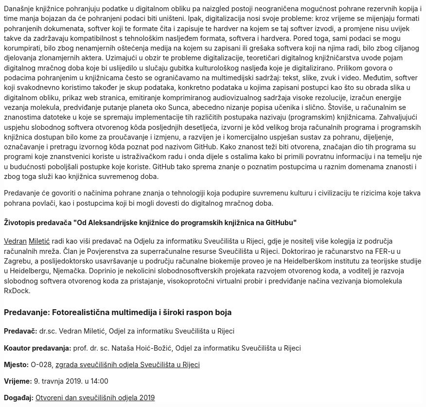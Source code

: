 Današnje knjižnice pohranjuju podatke u digitalnom obliku pa naizgled postoji neograničena mogućnost pohrane rezervnih kopija i time manja bojazan da će pohranjeni podaci biti uništeni. Ipak, digitalizacija nosi svoje probleme: kroz vrijeme se mijenjaju formati pohranjenih dokumenata, softver koji te formate čita i zapisuje te hardver na kojem se taj softver izvodi, a promjene nisu uvijek takve da zadržavaju kompatibilnost s tehnološkim nasljeđem formata, softvera i hardvera. Pored toga, sami podaci se mogu korumpirati, bilo zbog nenamjernih oštećenja medija na kojem su zapisani ili grešaka softvera koji na njima radi, bilo zbog ciljanog djelovanja zlonamjernih aktera. Uzimajući u obzir te probleme digitalizacije, teoretičari digitalnog knjižničarstva uvode pojam digitalnog mračnog doba koje bi uslijedilo u slučaju gubitka kulturološkog nasljeđa koje je digitalizirano. Prilikom govora o podacima pohranjenim u knjižnicama često se ograničavamo na multimedijski sadržaj: tekst, slike, zvuk i video. Međutim, softver koji svakodnevno koristimo također je skup podataka, konkretno podataka u kojima zapisani postupci kao što su obrada slika u digitalnom obliku, prikaz web stranica, emitiranje komprimiranog audiovizualnog sadržaja visoke rezolucije, izračun energije vezanja molekula, predviđanje putanje planeta oko Sunca, abecedno nizanje popisa učenika i slično. Štoviše, u računalnim se znanostima datoteke u koje se spremaju implementacije tih različitih postupaka nazivaju (programskim) knjižnicama. Zahvaljujući uspjehu slobodnog softvera otvorenog kôda posljednjih desetljeća, izvorni je kôd velikog broja računalnih programa i programskih knjižnica dostupan bilo kome za proučavanje i izmjenu, a razvijen je i komercijalno uspješan sustav za pohranu, dijeljenje, označavanje i pretragu izvornog kôda poznat pod nazivom GitHub. Kako znanost teži biti otvorena, značajan dio tih programa su programi koje znanstvenici koriste u istraživačkom radu i onda dijele s ostalima kako bi primili povratnu informaciju i na temelju nje u budućnosti poboljšali postupke koje koriste. GitHub tako sprema znanje o poznatim postupcima u raznim domenama znanosti i zbog toga služi kao knjižnica suvremenog doba.

Predavanje će govoriti o načinima pohrane znanja o tehnologiji koja podupire suvremenu kulturu i civilizaciju te rizicima koje takva pohrana povlači, kao i postupcima koji bi mogli dovesti do digitalnog mračnog doba.

#### Životopis predavača "Od Aleksandrijske knjižnice do programskih knjižnica na GitHubu"

[Vedran](https://vedran.miletic.net/) [Miletić](https://www.miletic.net/) radi kao viši predavač na Odjelu za informatiku Sveučilišta u Rijeci, gdje je nositelj više kolegija iz područja računalnih mreža. Član je Povjerenstva za superračunalne resurse Sveučilišta u Rijeci. Doktorirao je računarstvo na FER-u u Zagrebu, a poslijedoktorsko usavršavanje u području računalne biokemije proveo je na Heidelberškom institutu za teorijske studije u Heidelbergu, Njemačka. Doprinio je nekolicini slobodnosoftverskih projekata razvojem otvorenog koda, a voditelj je razvoja slobodnog softvera otvorenog koda za pristajanje, visokoprotočni virtualni probir i predviđanje načina vezivanja biomolekula RxDock.

### Predavanje: Fotorealistična multimedija i široki raspon boja

**Predavač:** dr.sc. Vedran Miletić, Odjel za informatiku Sveučilišta u Rijeci

**Koautor predavanja:** prof. dr. sc. Nataša Hoić-Božić, Odjel za informatiku Sveučilišta u Rijeci

**Mjesto:** O-028, [zgrada sveučilišnih odjela Sveučilišta u Rijeci](https://www.openstreetmap.org/way/436306129)

**Vrijeme:** 9. travnja 2019. u 14:00

**Događaj:** [Otvoreni dan sveučilišnih odjela 2019](https://www.inf.uniri.hr/11-hr/naslovnica/87-otvoreni-dan-sveucilisnih-odjela-9-4-2019)
